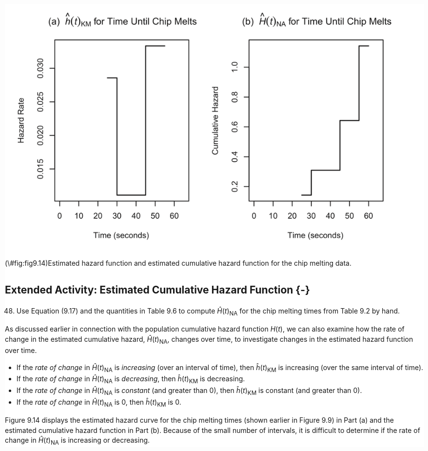 <img src="docs/Fig9_14.png" alt="Estimated hazard function and estimated cumulative hazard function for the chip melting data." width="100%" />
<p class="caption">(\#fig:fig9.14)Estimated hazard function and estimated cumulative hazard function for the chip melting data.</p>
</div>

## Extended Activity: Estimated Cumulative Hazard Function {-}

48. Use Equation (9.17) and the quantities in Table 9.6 to compute $\widehat H(t)_{\mathrm{NA}}$ for the chip melting times from Table 9.2 by hand.  

As discussed earlier in connection with the population cumulative hazard function $H(t)$, we can also examine how the rate of change in the estimated cumulative hazard, $\widehat H(t)_{\mathrm{NA}}$, changes over time, to investigate changes in the estimated hazard function over time.

- If the _rate of change_ in $\widehat H(t)_{\mathrm{NA}}$ is _increasing_ (over an interval of time), then $\hat h(t)_{\mathrm{KM}}$ is increasing (over the same interval of time).  
- If the _rate of change_ in $\widehat H(t)_{\mathrm{NA}}$ is _decreasing_, then $\hat h(t)_{\mathrm{KM}}$ is decreasing.  
- If the _rate of change_ in $\widehat H(t)_{\mathrm{NA}}$ is _constant_ (and greater than 0), then $\hat h(t)_{\mathrm{KM}}$ is constant (and greater than 0).  
- If the _rate of change_ in $\widehat H(t)_{\mathrm{NA}}$ is 0, then $\hat h(t)_{\mathrm{KM}}$ is 0.  

Figure 9.14 displays the estimated hazard curve for the chip melting times (shown earlier in Figure 9.9) in Part (a) and the estimated cumulative hazard function in Part (b). Because of the small number of intervals, it is difficult to determine if the rate of change in $\widehat H(t)_{\mathrm{NA}}$ is increasing or decreasing.
